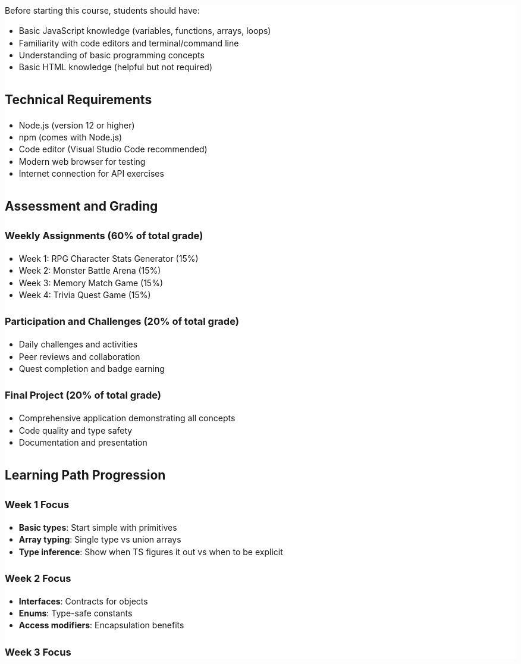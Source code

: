 Before starting this course, students should have:

- Basic JavaScript knowledge (variables, functions, arrays, loops)
- Familiarity with code editors and terminal/command line
- Understanding of basic programming concepts
- Basic HTML knowledge (helpful but not required)

## Technical Requirements

- Node.js (version 12 or higher)
- npm (comes with Node.js)
- Code editor (Visual Studio Code recommended)
- Modern web browser for testing
- Internet connection for API exercises

## Assessment and Grading

### Weekly Assignments (60% of total grade)

- Week 1: RPG Character Stats Generator (15%)
- Week 2: Monster Battle Arena (15%)
- Week 3: Memory Match Game (15%)
- Week 4: Trivia Quest Game (15%)

### Participation and Challenges (20% of total grade)

- Daily challenges and activities
- Peer reviews and collaboration
- Quest completion and badge earning

### Final Project (20% of total grade)

- Comprehensive application demonstrating all concepts
- Code quality and type safety
- Documentation and presentation

## Learning Path Progression

### Week 1 Focus

- **Basic types**: Start simple with primitives
- **Array typing**: Single type vs union arrays
- **Type inference**: Show when TS figures it out vs when to be explicit

### Week 2 Focus

- **Interfaces**: Contracts for objects
- **Enums**: Type-safe constants
- **Access modifiers**: Encapsulation benefits

### Week 3 Focus

